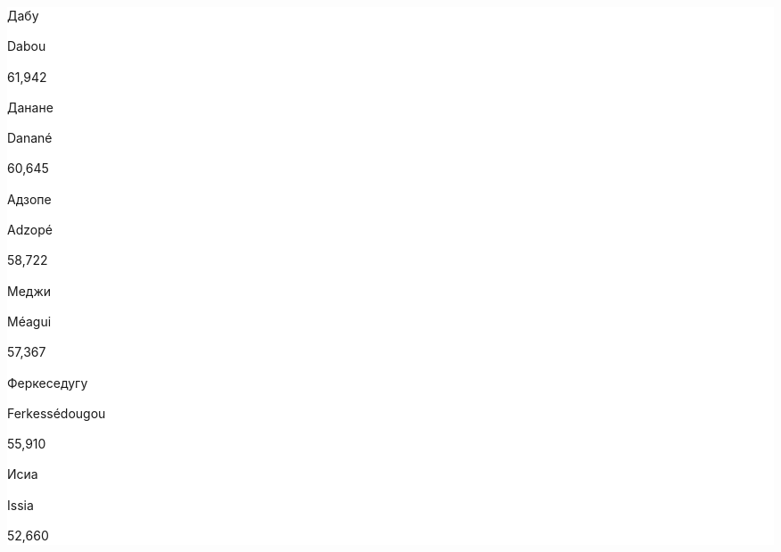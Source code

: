 




Дабу


Dabou


61,942






Данане


Danané


60,645






Адзопе


Adzopé


58,722






Меджи


Méagui


57,367






Феркеседугу


Ferkessédougou


55,910






Исиа


Issia


52,660
